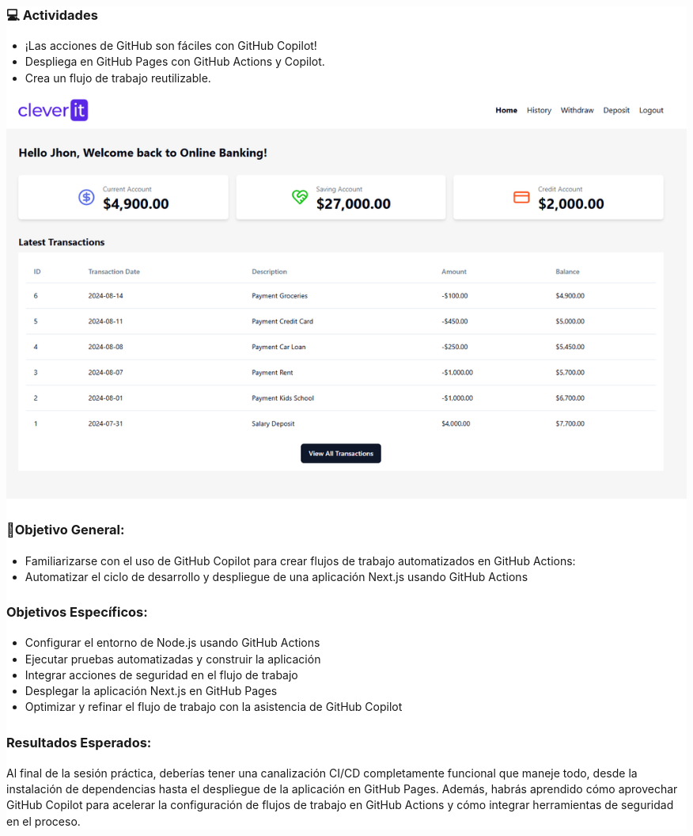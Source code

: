 ### 💻 Actividades

- ¡Las acciones de GitHub son fáciles con GitHub Copilot!
- Despliega en GitHub Pages con GitHub Actions y Copilot.
- Crea un flujo de trabajo reutilizable.

![Preview de la APP](./image.png)

### 🎯Objetivo General:

- Familiarizarse con el uso de GitHub Copilot para crear flujos de trabajo automatizados en GitHub Actions:
- Automatizar el ciclo de desarrollo y despliegue de una aplicación Next.js usando GitHub Actions

### Objetivos Específicos:

- Configurar el entorno de Node.js usando GitHub Actions
- Ejecutar pruebas automatizadas y construir la aplicación
- Integrar acciones de seguridad en el flujo de trabajo
- Desplegar la aplicación Next.js en GitHub Pages
- Optimizar y refinar el flujo de trabajo con la asistencia de GitHub Copilot

### Resultados Esperados:

Al final de la sesión práctica, deberías tener una canalización CI/CD completamente funcional que maneje todo, desde la instalación de dependencias hasta el despliegue de la aplicación en GitHub Pages.
Además, habrás aprendido cómo aprovechar GitHub Copilot para acelerar la configuración de flujos de trabajo en GitHub Actions y cómo integrar herramientas de seguridad en el proceso.
